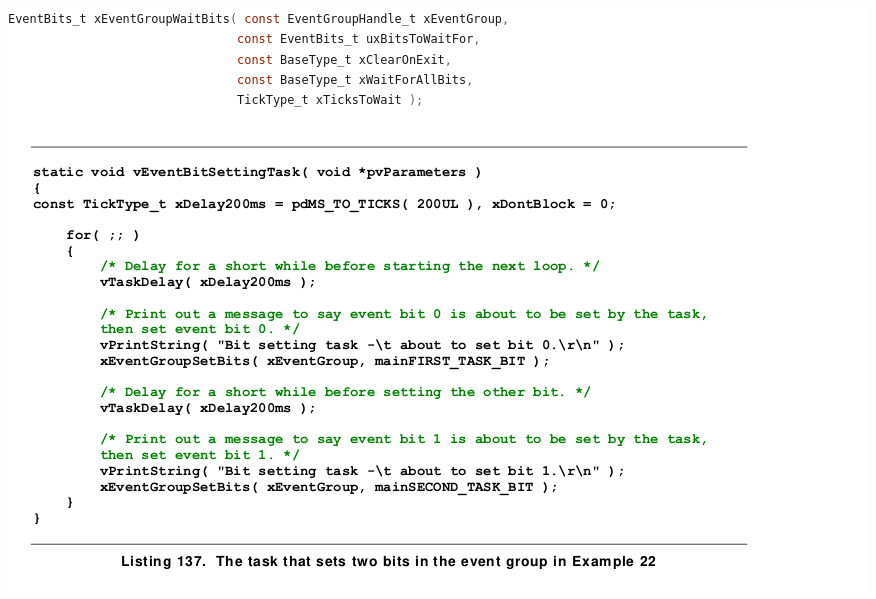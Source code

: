```c
EventBits_t xEventGroupWaitBits( const EventGroupHandle_t xEventGroup,
                                const EventBits_t uxBitsToWaitFor,
                                const BaseType_t xClearOnExit,
                                const BaseType_t xWaitForAllBits,
                                TickType_t xTicksToWait );
```

![image-20240204033342382](assets/image-20240204033342382.png)
